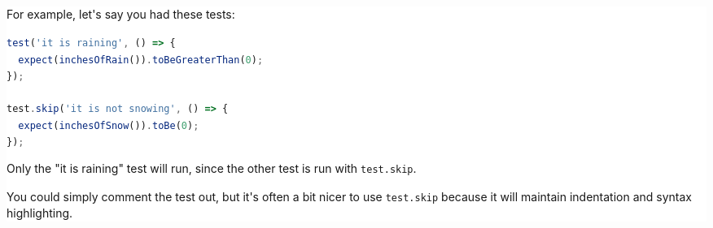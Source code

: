 For example, let's say you had these tests:

```js
test('it is raining', () => {
  expect(inchesOfRain()).toBeGreaterThan(0);
});

test.skip('it is not snowing', () => {
  expect(inchesOfSnow()).toBe(0);
});
```

Only the "it is raining" test will run, since the other test is run with
`test.skip`.

You could simply comment the test out, but it's often a bit nicer to use
`test.skip` because it will maintain indentation and syntax highlighting.
